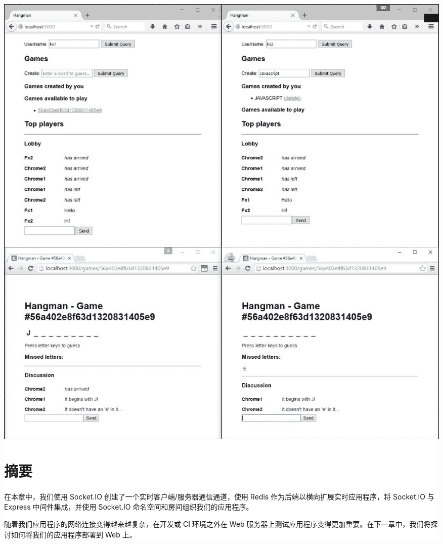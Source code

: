 ![使用房间分区 Socket.IO 客户端](img/image00221.jpeg)

# 摘要

在本章中，我们使用 Socket.IO 创建了一个实时客户端/服务器通信通道，使用 Redis 作为后端以横向扩展实时应用程序，将 Socket.IO 与 Express 中间件集成，并使用 Socket.IO 命名空间和房间组织我们的应用程序。

随着我们应用程序的网络连接变得越来越复杂，在开发或 CI 环境之外在 Web 服务器上测试应用程序变得更加重要。在下一章中，我们将探讨如何将我们的应用程序部署到 Web 上。
